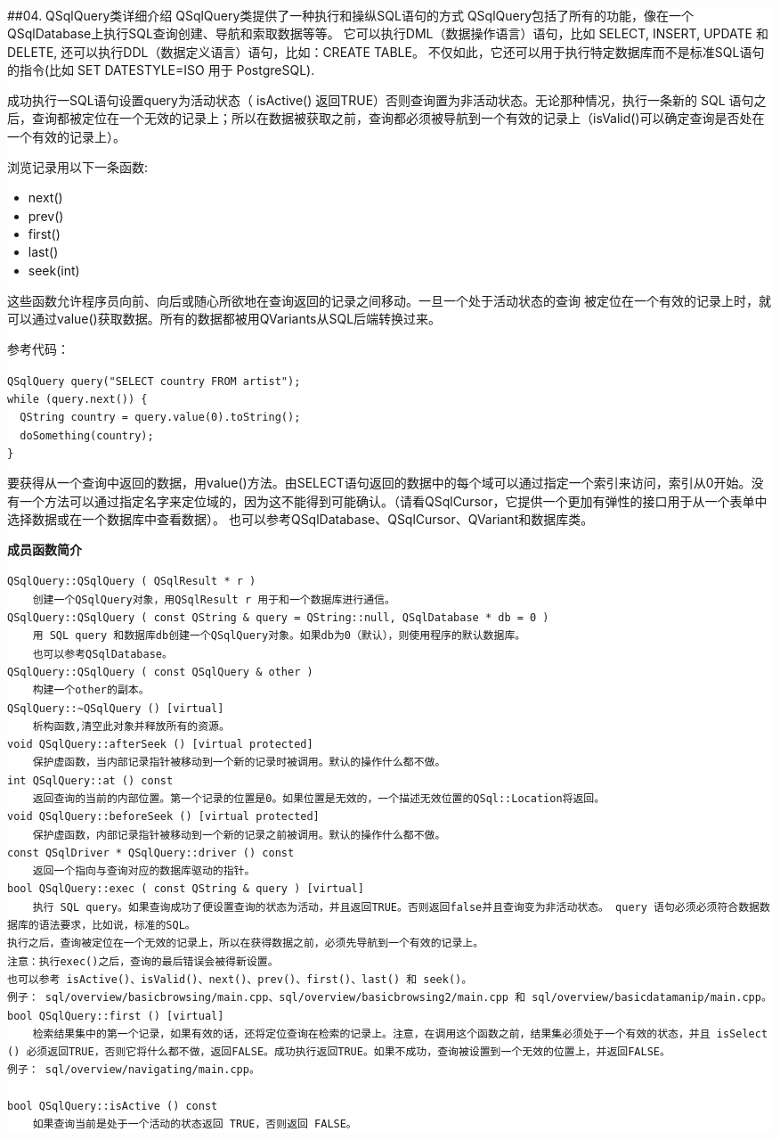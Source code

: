 ##04. QSqlQuery类详细介绍
QSqlQuery类提供了一种执行和操纵SQL语句的方式
QSqlQuery包括了所有的功能，像在一个QSqlDatabase上执行SQL查询创建、导航和索取数据等等。 它可以执行DML（数据操作语言）语句，比如 SELECT, INSERT, UPDATE 和 DELETE, 还可以执行DDL（数据定义语言）语句，比如：CREATE TABLE。 不仅如此，它还可以用于执行特定数据库而不是标准SQL语句的指令(比如 SET DATESTYLE=ISO 用于 PostgreSQL).

成功执行一SQL语句设置query为活动状态（ isActive() 返回TRUE）否则查询置为非活动状态。无论那种情况，执行一条新的 SQL 语句之后，查询都被定位在一个无效的记录上；所以在数据被获取之前，查询都必须被导航到一个有效的记录上（isValid()可以确定查询是否处在一个有效的记录上）。

浏览记录用以下一条函数:

- next()
- prev()
- first()
- last()
- seek(int)

这些函数允许程序员向前、向后或随心所欲地在查询返回的记录之间移动。一旦一个处于活动状态的查询 被定位在一个有效的记录上时，就可以通过value()获取数据。所有的数据都被用QVariants从SQL后端转换过来。

参考代码：
```
QSqlQuery query("SELECT country FROM artist");
while (query.next()) {
  QString country = query.value(0).toString();
  doSomething(country);
}
```
要获得从一个查询中返回的数据，用value()方法。由SELECT语句返回的数据中的每个域可以通过指定一个索引来访问，索引从0开始。没有一个方法可以通过指定名字来定位域的，因为这不能得到可能确认。（请看QSqlCursor，它提供一个更加有弹性的接口用于从一个表单中选择数据或在一个数据库中查看数据）。
也可以参考QSqlDatabase、QSqlCursor、QVariant和数据库类。


**成员函数简介**

```
QSqlQuery::QSqlQuery ( QSqlResult * r )
    创建一个QSqlQuery对象，用QSqlResult r 用于和一个数据库进行通信。
QSqlQuery::QSqlQuery ( const QString & query = QString::null, QSqlDatabase * db = 0 )
    用 SQL query 和数据库db创建一个QSqlQuery对象。如果db为0（默认），则使用程序的默认数据库。
    也可以参考QSqlDatabase。
QSqlQuery::QSqlQuery ( const QSqlQuery & other )
    构建一个other的副本。
QSqlQuery::~QSqlQuery () [virtual]
    析构函数,清空此对象并释放所有的资源。
void QSqlQuery::afterSeek () [virtual protected]
    保护虚函数，当内部记录指针被移动到一个新的记录时被调用。默认的操作什么都不做。
int QSqlQuery::at () const
    返回查询的当前的内部位置。第一个记录的位置是0。如果位置是无效的，一个描述无效位置的QSql::Location将返回。
void QSqlQuery::beforeSeek () [virtual protected]
    保护虚函数，内部记录指针被移动到一个新的记录之前被调用。默认的操作什么都不做。
const QSqlDriver * QSqlQuery::driver () const
    返回一个指向与查询对应的数据库驱动的指针。
bool QSqlQuery::exec ( const QString & query ) [virtual]
    执行 SQL query。如果查询成功了便设置查询的状态为活动，并且返回TRUE。否则返回false并且查询变为非活动状态。 query 语句必须必须符合数据数据库的语法要求，比如说，标准的SQL。
执行之后，查询被定位在一个无效的记录上，所以在获得数据之前，必须先导航到一个有效的记录上。
注意：执行exec()之后，查询的最后错误会被得新设置。
也可以参考 isActive()、isValid()、next()、prev()、first()、last() 和 seek()。
例子： sql/overview/basicbrowsing/main.cpp、sql/overview/basicbrowsing2/main.cpp 和 sql/overview/basicdatamanip/main.cpp。
bool QSqlQuery::first () [virtual]
    检索结果集中的第一个记录，如果有效的话，还将定位查询在检索的记录上。注意，在调用这个函数之前，结果集必须处于一个有效的状态，并且 isSelect() 必须返回TRUE，否则它将什么都不做，返回FALSE。成功执行返回TRUE。如果不成功，查询被设置到一个无效的位置上，并返回FALSE。
例子： sql/overview/navigating/main.cpp。

bool QSqlQuery::isActive () const
    如果查询当前是处于一个活动的状态返回 TRUE，否则返回 FALSE。
```